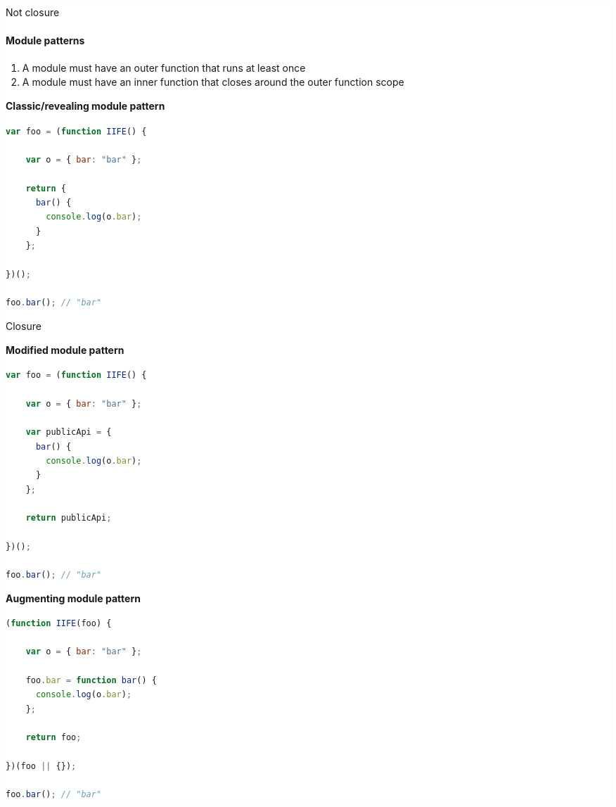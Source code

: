 Not closure

#### Module patterns

1. A module must have an outer function that runs at least once
2. A module must have an inner function that closes around the outer function scope

**Classic/revealing module pattern**
```js
var foo = (function IIFE() {

    var o = { bar: "bar" };

    return {
      bar() {
        console.log(o.bar);
      }
    };

})();

foo.bar(); // "bar"
```

Closure

**Modified module pattern**
```js
var foo = (function IIFE() {

    var o = { bar: "bar" };

    var publicApi = {
      bar() {
        console.log(o.bar);
      }
    };

    return publicApi;

})();

foo.bar(); // "bar"
```

**Augmenting module pattern**
```js
(function IIFE(foo) {

    var o = { bar: "bar" };

    foo.bar = function bar() {
      console.log(o.bar);
    };

    return foo;

})(foo || {});

foo.bar(); // "bar"
```
